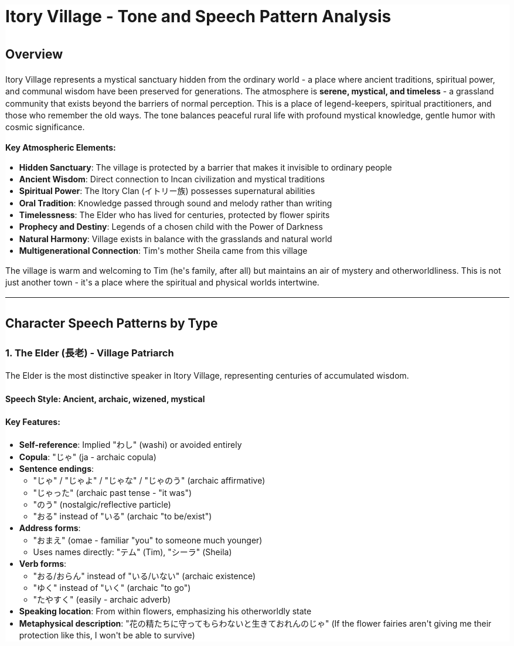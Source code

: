 # Itory Village - Tone and Speech Pattern Analysis

## Overview

Itory Village represents a mystical sanctuary hidden from the ordinary world - a place where ancient traditions, spiritual power, and communal wisdom have been preserved for generations. The atmosphere is **serene, mystical, and timeless** - a grassland community that exists beyond the barriers of normal perception. This is a place of legend-keepers, spiritual practitioners, and those who remember the old ways. The tone balances peaceful rural life with profound mystical knowledge, gentle humor with cosmic significance.

**Key Atmospheric Elements:**
- **Hidden Sanctuary**: The village is protected by a barrier that makes it invisible to ordinary people
- **Ancient Wisdom**: Direct connection to Incan civilization and mystical traditions
- **Spiritual Power**: The Itory Clan (イトリー族) possesses supernatural abilities
- **Oral Tradition**: Knowledge passed through sound and melody rather than writing
- **Timelessness**: The Elder who has lived for centuries, protected by flower spirits
- **Prophecy and Destiny**: Legends of a chosen child with the Power of Darkness
- **Natural Harmony**: Village exists in balance with the grasslands and natural world
- **Multigenerational Connection**: Tim's mother Sheila came from this village

The village is warm and welcoming to Tim (he's family, after all) but maintains an air of mystery and otherworldliness. This is not just another town - it's a place where the spiritual and physical worlds intertwine.

---

## Character Speech Patterns by Type

### 1. The Elder (長老) - Village Patriarch

The Elder is the most distinctive speaker in Itory Village, representing centuries of accumulated wisdom.

#### **Speech Style**: Ancient, archaic, wizened, mystical
#### **Key Features**:
- **Self-reference**: Implied "わし" (washi) or avoided entirely
- **Copula**: "じゃ" (ja - archaic copula)
- **Sentence endings**: 
  - "じゃ" / "じゃよ" / "じゃな" / "じゃのう" (archaic affirmative)
  - "じゃった" (archaic past tense - "it was")
  - "のう" (nostalgic/reflective particle)
  - "おる" instead of "いる" (archaic "to be/exist")
- **Address forms**: 
  - "おまえ" (omae - familiar "you" to someone much younger)
  - Uses names directly: "テム" (Tim), "シーラ" (Sheila)
- **Verb forms**:
  - "おる/おらん" instead of "いる/いない" (archaic existence)
  - "ゆく" instead of "いく" (archaic "to go")
  - "たやすく" (easily - archaic adverb)
- **Speaking location**: From within flowers, emphasizing his otherworldly state
- **Metaphysical description**: "花の精たちに守ってもらわないと生きておれんのじゃ" (If the flower fairies aren't giving me their protection like this, I won't be able to survive)
